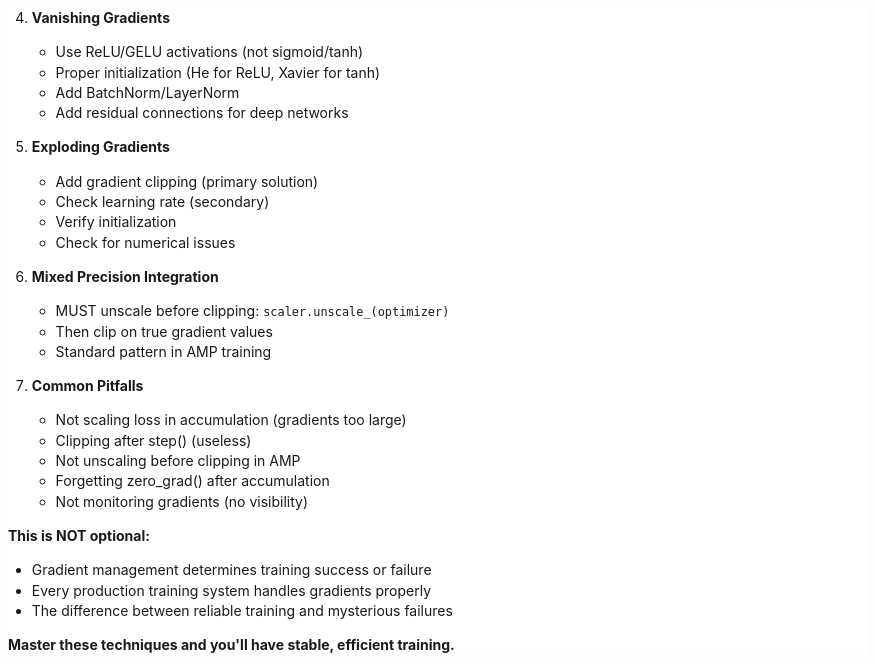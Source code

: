 4. **Vanishing Gradients**
   - Use ReLU/GELU activations (not sigmoid/tanh)
   - Proper initialization (He for ReLU, Xavier for tanh)
   - Add BatchNorm/LayerNorm
   - Add residual connections for deep networks

5. **Exploding Gradients**
   - Add gradient clipping (primary solution)
   - Check learning rate (secondary)
   - Verify initialization
   - Check for numerical issues

6. **Mixed Precision Integration**
   - MUST unscale before clipping: `scaler.unscale_(optimizer)`
   - Then clip on true gradient values
   - Standard pattern in AMP training

7. **Common Pitfalls**
   - Not scaling loss in accumulation (gradients too large)
   - Clipping after step() (useless)
   - Not unscaling before clipping in AMP
   - Forgetting zero_grad() after accumulation
   - Not monitoring gradients (no visibility)

**This is NOT optional:**
- Gradient management determines training success or failure
- Every production training system handles gradients properly
- The difference between reliable training and mysterious failures

**Master these techniques and you'll have stable, efficient training.**
